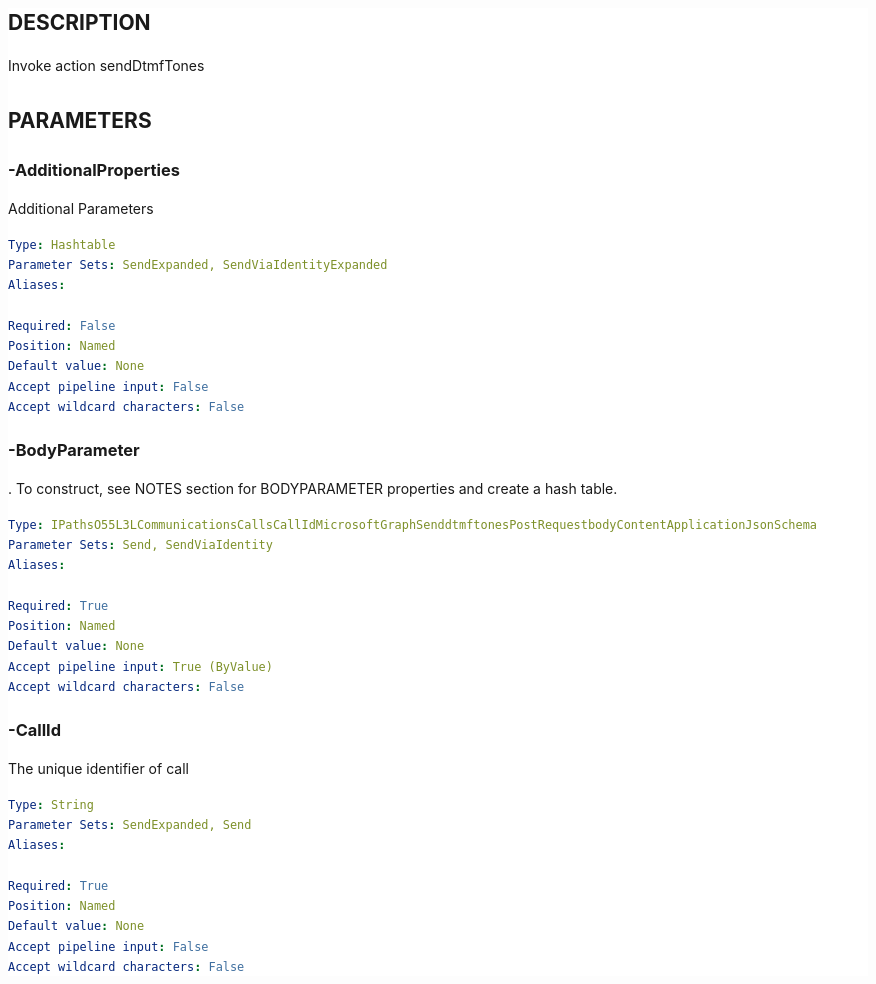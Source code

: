## DESCRIPTION
Invoke action sendDtmfTones

## PARAMETERS

### -AdditionalProperties
Additional Parameters

```yaml
Type: Hashtable
Parameter Sets: SendExpanded, SendViaIdentityExpanded
Aliases:

Required: False
Position: Named
Default value: None
Accept pipeline input: False
Accept wildcard characters: False
```

### -BodyParameter
.
To construct, see NOTES section for BODYPARAMETER properties and create a hash table.

```yaml
Type: IPathsO55L3LCommunicationsCallsCallIdMicrosoftGraphSenddtmftonesPostRequestbodyContentApplicationJsonSchema
Parameter Sets: Send, SendViaIdentity
Aliases:

Required: True
Position: Named
Default value: None
Accept pipeline input: True (ByValue)
Accept wildcard characters: False
```

### -CallId
The unique identifier of call

```yaml
Type: String
Parameter Sets: SendExpanded, Send
Aliases:

Required: True
Position: Named
Default value: None
Accept pipeline input: False
Accept wildcard characters: False
```
